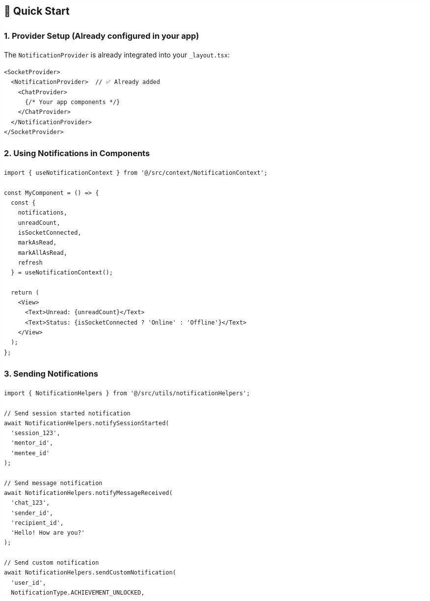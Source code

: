 ## 🚀 Quick Start

### 1. Provider Setup (Already configured in your app)

The `NotificationProvider` is already integrated into your `_layout.tsx`:

```tsx
<SocketProvider>
  <NotificationProvider>  // ✅ Already added
    <ChatProvider>
      {/* Your app components */}
    </ChatProvider>
  </NotificationProvider>
</SocketProvider>
```

### 2. Using Notifications in Components

```tsx
import { useNotificationContext } from '@/src/context/NotificationContext';

const MyComponent = () => {
  const {
    notifications,
    unreadCount,
    isSocketConnected,
    markAsRead,
    markAllAsRead,
    refresh
  } = useNotificationContext();

  return (
    <View>
      <Text>Unread: {unreadCount}</Text>
      <Text>Status: {isSocketConnected ? 'Online' : 'Offline'}</Text>
    </View>
  );
};
```

### 3. Sending Notifications

```tsx
import { NotificationHelpers } from '@/src/utils/notificationHelpers';

// Send session started notification
await NotificationHelpers.notifySessionStarted(
  'session_123',
  'mentor_id',
  'mentee_id'
);

// Send message notification
await NotificationHelpers.notifyMessageReceived(
  'chat_123',
  'sender_id',
  'recipient_id',
  'Hello! How are you?'
);

// Send custom notification
await NotificationHelpers.sendCustomNotification(
  'user_id',
  NotificationType.ACHIEVEMENT_UNLOCKED,
```